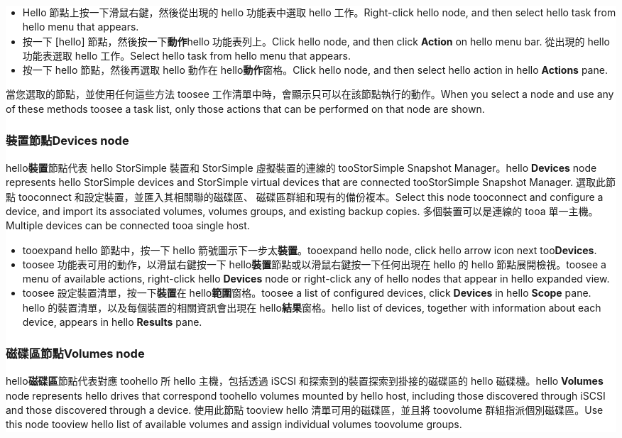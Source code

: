 * <span data-ttu-id="274f6-354">Hello 節點上按一下滑鼠右鍵，然後從出現的 hello 功能表中選取 hello 工作。</span><span class="sxs-lookup"><span data-stu-id="274f6-354">Right-click hello node, and then select hello task from hello menu that appears.</span></span>
* <span data-ttu-id="274f6-355">按一下 [hello] 節點，然後按一下**動作**hello 功能表列上。</span><span class="sxs-lookup"><span data-stu-id="274f6-355">Click hello node, and then click **Action** on hello menu bar.</span></span> <span data-ttu-id="274f6-356">從出現的 hello 功能表選取 hello 工作。</span><span class="sxs-lookup"><span data-stu-id="274f6-356">Select hello task from hello menu that appears.</span></span>
* <span data-ttu-id="274f6-357">按一下 hello 節點，然後再選取 hello 動作在 hello**動作**窗格。</span><span class="sxs-lookup"><span data-stu-id="274f6-357">Click hello node, and then select hello action in hello **Actions** pane.</span></span>

<span data-ttu-id="274f6-358">當您選取的節點，並使用任何這些方法 toosee 工作清單中時，會顯示只可以在該節點執行的動作。</span><span class="sxs-lookup"><span data-stu-id="274f6-358">When you select a node and use any of these methods toosee a task list, only those actions that can be performed on that node are shown.</span></span>

### <a name="devices-node"></a><span data-ttu-id="274f6-359">裝置節點</span><span class="sxs-lookup"><span data-stu-id="274f6-359">Devices node</span></span>
<span data-ttu-id="274f6-360">hello**裝置**節點代表 hello StorSimple 裝置和 StorSimple 虛擬裝置的連線的 tooStorSimple Snapshot Manager。</span><span class="sxs-lookup"><span data-stu-id="274f6-360">hello **Devices** node represents hello StorSimple devices and StorSimple virtual devices that are connected tooStorSimple Snapshot Manager.</span></span> <span data-ttu-id="274f6-361">選取此節點 tooconnect 和設定裝置，並匯入其相關聯的磁碟區、 磁碟區群組和現有的備份複本。</span><span class="sxs-lookup"><span data-stu-id="274f6-361">Select this node tooconnect and configure a device, and import its associated volumes, volumes groups, and existing backup copies.</span></span> <span data-ttu-id="274f6-362">多個裝置可以是連線的 tooa 單一主機。</span><span class="sxs-lookup"><span data-stu-id="274f6-362">Multiple devices can be connected tooa single host.</span></span>

* <span data-ttu-id="274f6-363">tooexpand hello 節點中，按一下 hello 箭號圖示下一步太**裝置**。</span><span class="sxs-lookup"><span data-stu-id="274f6-363">tooexpand hello node, click hello arrow icon next too**Devices**.</span></span>
* <span data-ttu-id="274f6-364">toosee 功能表可用的動作，以滑鼠右鍵按一下 hello**裝置**節點或以滑鼠右鍵按一下任何出現在 hello 的 hello 節點展開檢視。</span><span class="sxs-lookup"><span data-stu-id="274f6-364">toosee a menu of available actions, right-click hello **Devices** node or right-click any of hello nodes that appear in hello expanded view.</span></span>
* <span data-ttu-id="274f6-365">toosee 設定裝置清單，按一下**裝置**在 hello**範圍**窗格。</span><span class="sxs-lookup"><span data-stu-id="274f6-365">toosee a list of configured devices, click **Devices** in hello **Scope** pane.</span></span> <span data-ttu-id="274f6-366">hello 的裝置清單，以及每個裝置的相關資訊會出現在 hello**結果**窗格。</span><span class="sxs-lookup"><span data-stu-id="274f6-366">hello list of devices, together with information about each device, appears in hello **Results** pane.</span></span>

### <a name="volumes-node"></a><span data-ttu-id="274f6-367">磁碟區節點</span><span class="sxs-lookup"><span data-stu-id="274f6-367">Volumes node</span></span>
<span data-ttu-id="274f6-368">hello**磁碟區**節點代表對應 toohello 所 hello 主機，包括透過 iSCSI 和探索到的裝置探索到掛接的磁碟區的 hello 磁碟機。</span><span class="sxs-lookup"><span data-stu-id="274f6-368">hello **Volumes** node represents hello drives that correspond toohello volumes mounted by hello host, including those discovered through iSCSI and those discovered through a device.</span></span> <span data-ttu-id="274f6-369">使用此節點 tooview hello 清單可用的磁碟區，並且將 toovolume 群組指派個別磁碟區。</span><span class="sxs-lookup"><span data-stu-id="274f6-369">Use this node tooview hello list of available volumes and assign individual volumes toovolume groups.</span></span>
